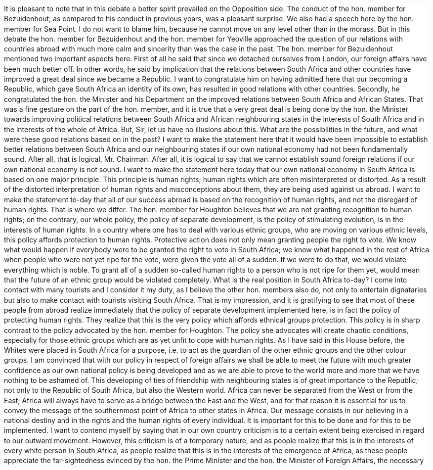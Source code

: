 <p>It is pleasant to note that in this debate a better spirit prevailed on the Opposition side. The conduct of the hon. member for Bezuidenhout, as compared to his conduct in previous years, was a pleasant surprise. We also had a speech here by the hon. member for Sea Point. I do not want to blame him, because he cannot move on any level other than in the morass. But in this debate the hon. member for Bezuidenhout and the hon. member for Yeoville approached the question of our relations with countries abroad with much more calm and sincerity than was the case in the past. The hon. member for Bezuidenhout mentioned two important aspects here. First of all he said that since we detached ourselves from London, our foreign affairs have been much better off. In other words, he said by implication that the relations between South Africa and other countries have improved a great deal since we became a Republic. I want to congratulate <span class="col_5477-5478" refersTo="page_1228"/>him on having admitted here that our becoming a Republic, which gave South Africa an identity of its own, has resulted in good relations with other countries. Secondly, he congratulated the hon. the Minister and his Department on the improved relations between South Africa and African States. That was a fine gesture on the part of the hon. member, and it is true that a very great deal is being done by the hon. the Minister towards improving political relations between South Africa and African neighbouring states in the interests of South Africa and in the interests of the whole of Africa. But, Sir, let us have no illusions about this. What are the possibilities in the future, and what were these good relations based on in the past&#x003F; I want to make the statement here that it would have been impossible to establish better relations between South Africa and our neighbouring states if our own national economy had not been fundamentally sound. After all, that is logical, Mr. Chairman. After all, it is logical to say that we cannot establish sound foreign relations if our own national economy is not sound. I want to make the statement here today that our own national economy in South Africa is based on one major principle. This principle is human rights; human rights which are often misinterpreted or distorted. As a result of the distorted interpretation of human rights and misconceptions about them, they are being used against us abroad. I want to make the statement to-day that all of our success abroad is based on the recognition of human rights, and not the disregard of human rights. That is where we differ. The hon. member for Houghton believes that we are not granting recognition to human rights; on the contrary, our whole policy, the policy of separate development, is the policy of stimulating evolution, is in the interests of human rights. In a country where one has to deal with various ethnic groups, who are moving on various ethnic levels, this policy affords protection to human rights. Protective action does not only mean granting people the right to vote. We know what would happen if everybody were to be granted the right to vote in South Africa; we know what happened in the rest of Africa when people who were not yet ripe for the vote, were given the vote all of a sudden. If we were to do that, we would violate everything which is noble. To grant all of a sudden so-called human rights to a person who is not ripe for them yet, would mean that the future of an ethnic group would be violated completely. What is the real position in South Africa to-day&#x003F; I come into contact with many tourists and I consider it my duty, as I believe the other hon. members also do, not only to entertain dignataries but also to make contact with tourists visiting South Africa. That is my impression, and it is gratifying to see that most of these people from abroad realize immediately that the policy of separate development implemented here, is in fact the policy of protecting human rights. They realize that this is the very policy which affords ethnical groups protection. This policy is in sharp contrast to the policy advocated by the hon. member for Houghton. The policy she advocates will create chaotic conditions, especially for those ethnic groups which are as yet unfit to cope with human rights. As I have said in this House before, the Whites were placed in South Africa for a purpose, i.e. to act as the guardian of the other ethnic groups and the other colour groups. I am convinced that with our policy in respect of foreign affairs we shall be able to meet the future with much greater confidence as our own national policy is being developed and as we are able to prove to the world more and more that we have nothing to be ashamed of. This developing of ties of friendship with neighbouring states is of great importance to the Republic; not only to the Republic of South Africa, but also the Western world. Africa can never be separated from the West or from the East; Africa will always have to serve as a bridge between the East and the West, and for that reason it is essential for us to convey the message of the southernmost point of Africa to other states in Africa. Our message consists in our believing in a national destiny and in the rights and the human rights of every individual. It is important for this to be done and for this to be implemented. I want to contend myself by saying that in our own country criticism is to a certain extent being exercised in regard to our outward movement. However, this criticism is of a temporary nature, and as people realize that this is in the interests of every white person in South Africa, as people realize that this is in the interests of the emergence of Africa, as these people appreciate the far-sightedness evinced by the hon. the Prime Minister and the hon. the Minister of Foreign Affairs, the necessary